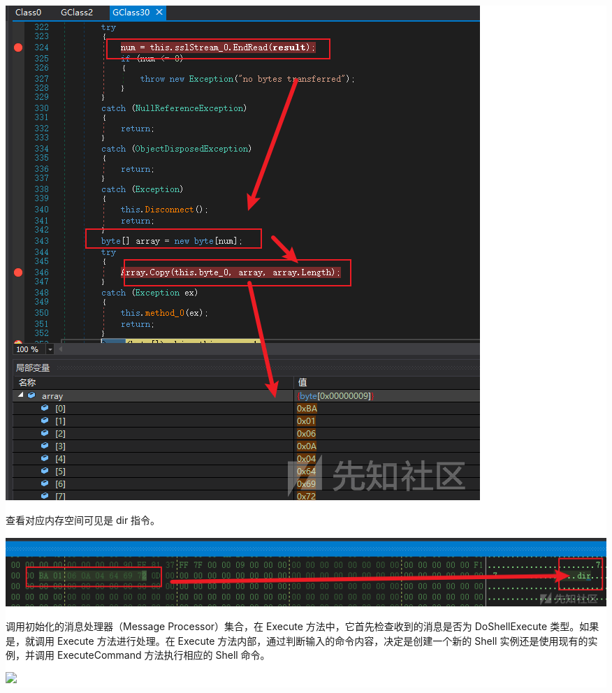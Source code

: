 [![](assets/1710898966-74bdd0b6613d10522f8cdafcd0934901.png)](https://xzfile.aliyuncs.com/media/upload/picture/20240311124940-c522a284-df62-1.png)

查看对应内存空间可见是 dir 指令。

[![](assets/1710898966-56a657f8ee8b0c800ac660abc55951ea.png)](https://xzfile.aliyuncs.com/media/upload/picture/20240311124954-cd6e0a46-df62-1.png)

调用初始化的消息处理器（Message Processor）集合，在 Execute 方法中，它首先检查收到的消息是否为 DoShellExecute 类型。如果是，就调用 Execute 方法进行处理。在 Execute 方法内部，通过判断输入的命令内容，决定是创建一个新的 Shell 实例还是使用现有的实例，并调用 ExecuteCommand 方法执行相应的 Shell 命令。

[![](assets/1710898966-d9942e31f3829728c5aa17f178a943a0.png)](https://files.mdnice.com/user/50139/ea9648c5-e5fb-48f1-a642-afd664162b9f.png)
